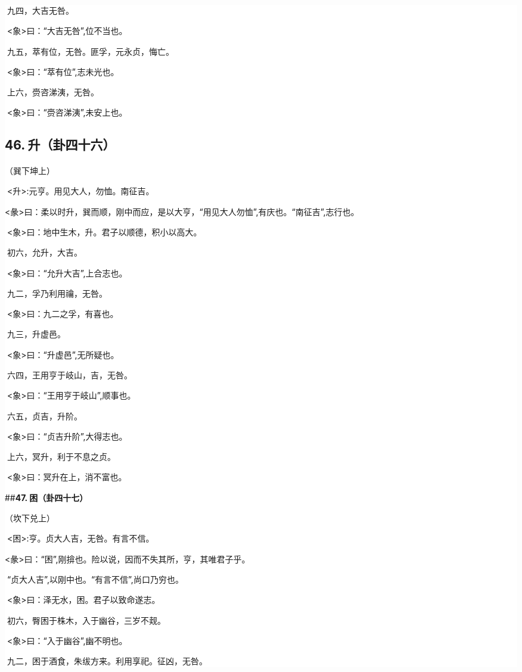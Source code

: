 ​    九四，大吉无咎。

​    <象>曰：“大吉无咎”,位不当也。

​    九五，萃有位，无咎。匪孚，元永贞，悔亡。

​    <象>曰：“萃有位”,志未光也。

​    上六，赍咨涕洟，无咎。

​    <象>曰：“赍咨涕洟”,未安上也。  

## **46. 升（卦四十六）**  

（巽下坤上）

​    <升>:元亨。用见大人，勿恤。南征吉。

​    <彖>曰：柔以时升，巽而顺，刚中而应，是以大亨，“用见大人勿恤”,有庆也。“南征吉”,志行也。

​    <象>曰：地中生木，升。君子以顺德，积小以高大。

​    初六，允升，大吉。

​    <象>曰：“允升大吉”,上合志也。

​    九二，孚乃利用禴，无咎。

​    <象>曰：九二之孚，有喜也。

​    九三，升虚邑。

​    <象>曰：“升虚邑”,无所疑也。

​    六四，王用亨于岐山，吉，无咎。

​    <象>曰：“王用亨于岐山”,顺事也。

​    六五，贞吉，升阶。

​    <象>曰：“贞吉升阶”,大得志也。

​    上六，冥升，利于不息之贞。

​    <象>曰：冥升在上，消不富也。  

##**47. 困（卦四十七）**  

（坎下兑上）

​    <困>:亨。贞大人吉，无咎。有言不信。

​    <彖>曰：“困”,刚揜也。险以说，因而不失其所，亨，其唯君子乎。

​    “贞大人吉”,以刚中也。“有言不信”,尚口乃穷也。

​    <象>曰：泽无水，困。君子以致命遂志。

​    初六，臀困于株木，入于幽谷，三岁不觌。

​    <象>曰：“入于幽谷”,幽不明也。

​    九二，困于酒食，朱绂方来。利用享祀。征凶，无咎。
